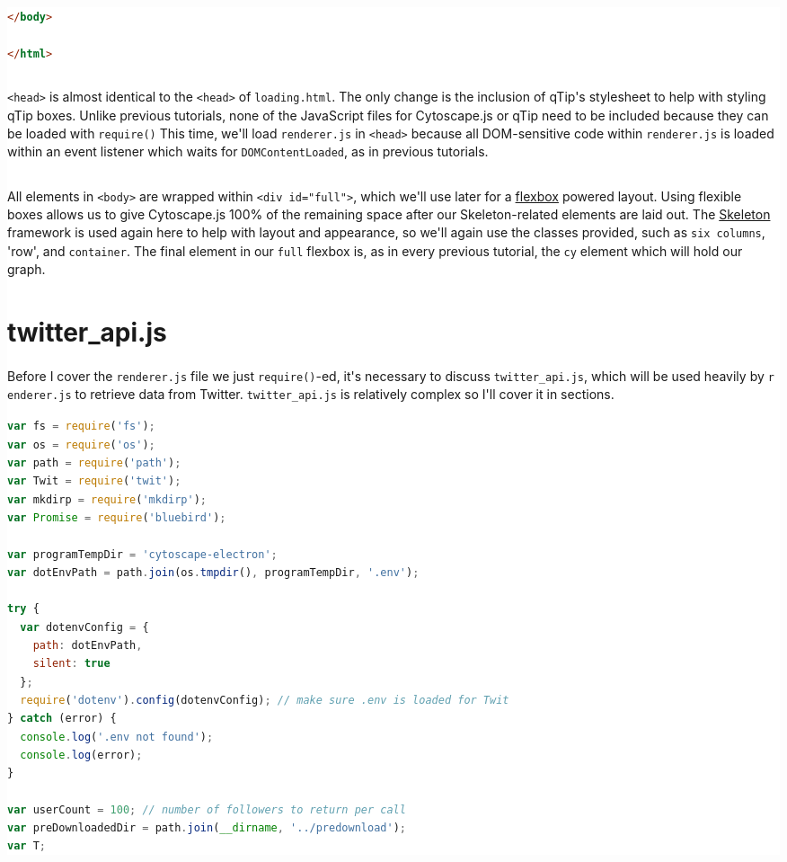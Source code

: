 ```html
</body>

</html>
```

## <head>

`<head>` is almost identical to the `<head>` of `loading.html`.
The only change is the inclusion of qTip's stylesheet to help with styling qTip boxes.
Unlike previous tutorials, none of the JavaScript files for Cytoscape.js or qTip need to be included because they can be loaded with `require()` 
This time, we'll load `renderer.js` in `<head>` because all DOM-sensitive code within `renderer.js` is loaded within an event listener which waits for `DOMContentLoaded`, as in previous tutorials.

## <body>

All elements in `<body>` are wrapped within `<div id="full">`, which we'll use later for a [flexbox](https://developer.mozilla.org/en-US/docs/Web/CSS/CSS_Flexible_Box_Layout/Using_CSS_flexible_boxes) powered layout.
Using flexible boxes allows us to give Cytoscape.js 100% of the remaining space after our Skeleton-related elements are laid out.
The [Skeleton](http://getskeleton.com/) framework is used again here to help with layout and appearance, so we'll again use the classes provided, such as `six columns`, 'row', and `container`.
The final element in our `full` flexbox is, as in every previous tutorial, the `cy` element which will hold our graph. 


# twitter_api.js

Before I cover the `renderer.js` file we just `require()`-ed, it's necessary to discuss `twitter_api.js`, which will be used heavily by `renderer.js` to retrieve data from Twitter.
`twitter_api.js` is relatively complex so I'll cover it in sections.

```javascript
var fs = require('fs');
var os = require('os');
var path = require('path');
var Twit = require('twit');
var mkdirp = require('mkdirp');
var Promise = require('bluebird');

var programTempDir = 'cytoscape-electron';
var dotEnvPath = path.join(os.tmpdir(), programTempDir, '.env');

try {
  var dotenvConfig = {
    path: dotEnvPath,
    silent: true
  };
  require('dotenv').config(dotenvConfig); // make sure .env is loaded for Twit
} catch (error) {
  console.log('.env not found');
  console.log(error);
}

var userCount = 100; // number of followers to return per call
var preDownloadedDir = path.join(__dirname, '../predownload');
var T;
```
